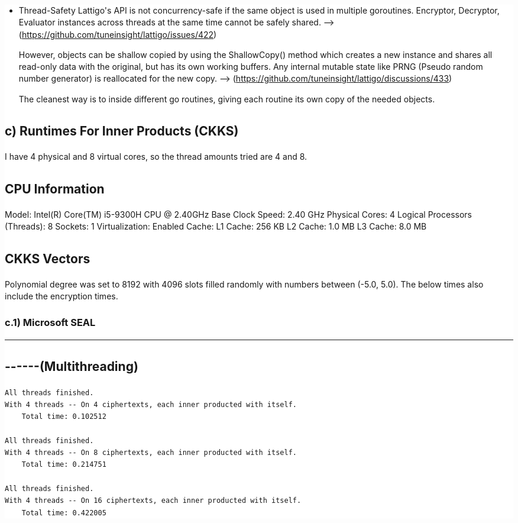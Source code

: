 - Thread-Safety
  Lattigo's API is not concurrency-safe if the same object is used in multiple goroutines.
  Encryptor, Decryptor, Evaluator instances across threads at the same time cannot be
  safely shared.
  --> (https://github.com/tuneinsight/lattigo/issues/422)

  However, objects can be shallow copied by using the ShallowCopy() method which creates a new
  instance and shares all read-only data with the original, but has its own working buffers.
  Any internal mutable state like PRNG (Pseudo random number generator) is reallocated for the new copy.
  --> (https://github.com/tuneinsight/lattigo/discussions/433)

  The cleanest way is to inside different go routines, giving each routine its own copy of the needed objects.

## c) Runtimes For Inner Products (CKKS)

I have 4 physical and 8 virtual cores, so the thread amounts tried are 4 and 8.

CPU Information
---------------
Model: Intel(R) Core(TM) i5-9300H CPU @ 2.40GHz
Base Clock Speed: 2.40 GHz
Physical Cores: 4
Logical Processors (Threads): 8
Sockets: 1
Virtualization: Enabled
Cache:
  L1 Cache: 256 KB
  L2 Cache: 1.0 MB
  L3 Cache: 8.0 MB

CKKS Vectors
------------
Polynomial degree was set to 8192 with 4096 slots filled randomly with numbers between (-5.0, 5.0).
The below times also include the encryption times.

### c.1) Microsoft SEAL
----------------------
------(Multithreading)
----------------------

    All threads finished.
    With 4 threads -- On 4 ciphertexts, each inner producted with itself.
    	Total time: 0.102512
    
    All threads finished.
    With 4 threads -- On 8 ciphertexts, each inner producted with itself.
    	Total time: 0.214751
    
    All threads finished.
    With 4 threads -- On 16 ciphertexts, each inner producted with itself.
    	Total time: 0.422005
    